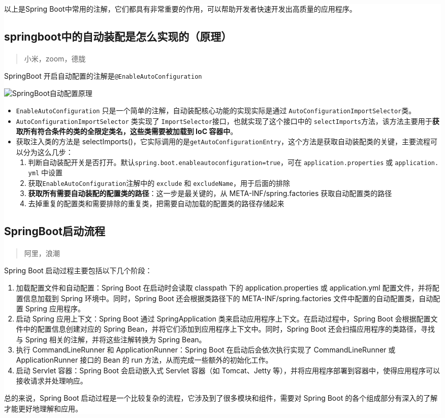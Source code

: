 以上是Spring Boot中常用的注解，它们都具有非常重要的作用，可以帮助开发者快速开发出高质量的应用程序。

## springboot中的自动装配是怎么实现的（原理）

> 小米，zoom，德胧

SpringBoot 开启自动配置的注解是`@EnableAutoConfiguration` 

![SpringBoot自动配置原理](https://cdn.tobebetterjavaer.com/tobebetterjavaer/images/sidebar/sanfene/spring-df77ee15-2ff0-4ec7-8e65-e4ebb8ba88f1.png)

- `EnableAutoConfiguration` 只是一个简单的注解，自动装配核心功能的实现实际是通过 `AutoConfigurationImportSelector`类。
- `AutoConfigurationImportSelector` 类实现了 `ImportSelector`接口，也就实现了这个接口中的 `selectImports`方法，该方法主要用于**获取所有符合条件的类的全限定类名，这些类需要被加载到 IoC 容器中**。
- 获取注入类的方法是 selectImports()，它实际调用的是`getAutoConfigurationEntry`，这个方法是获取自动装配类的关键，主要流程可以分为这么几步：
  1. 判断自动装配开关是否打开。默认`spring.boot.enableautoconfiguration=true`，可在 `application.properties` 或 `application.yml` 中设置
  2. 获取`EnableAutoConfiguration`注解中的 `exclude` 和 `excludeName`，用于后面的排除
  3. **获取所有需要自动装配的配置类的路径**：这一步是最关键的，从 META-INF/spring.factories 获取自动配置类的路径
  4. 去掉重复的配置类和需要排除的重复类，把需要自动加载的配置类的路径存储起来

## SpringBoot启动流程

> 阿里，浪潮

Spring Boot 启动过程主要包括以下几个阶段：

1. 加载配置文件和自动配置：Spring Boot 在启动时会读取 classpath 下的 application.properties 或 application.yml 配置文件，并将配置信息加载到 Spring 环境中。同时，Spring Boot 还会根据类路径下的 META-INF/spring.factories 文件中配置的自动配置类，自动配置 Spring 应用程序。
2. 启动 Spring 应用上下文：Spring Boot 通过 SpringApplication 类来启动应用程序上下文。在启动过程中，Spring Boot 会根据配置文件中的配置信息创建对应的 Spring Bean，并将它们添加到应用程序上下文中。同时，Spring Boot 还会扫描应用程序的类路径，寻找与 Spring 相关的注解，并将这些注解转换为 Spring Bean。
3. 执行 CommandLineRunner 和 ApplicationRunner：Spring Boot 在启动后会依次执行实现了 CommandLineRunner 或 ApplicationRunner 接口的 Bean 的 run 方法，从而完成一些额外的初始化工作。
4. 启动 Servlet 容器：Spring Boot 会启动嵌入式 Servlet 容器（如 Tomcat、Jetty 等），并将应用程序部署到容器中，使得应用程序可以接收请求并处理响应。

总的来说，Spring Boot 启动过程是一个比较复杂的流程，它涉及到了很多模块和组件，需要对 Spring Boot 的各个组成部分有深入的了解才能更好地理解和应用。
